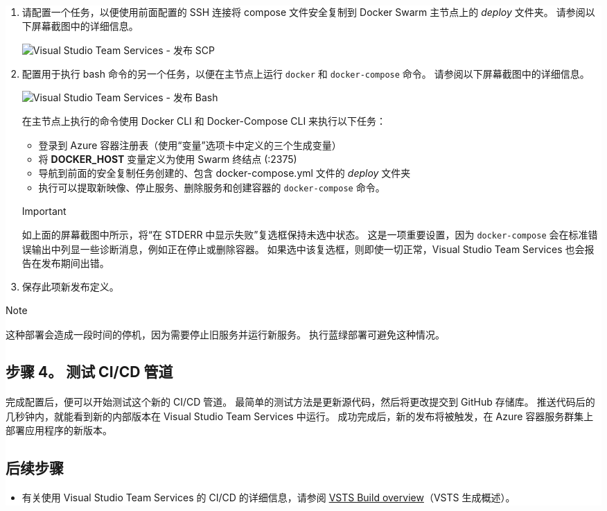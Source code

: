 1. 请配置一个任务，以便使用前面配置的 SSH 连接将 compose 文件安全复制到 Docker Swarm 主节点上的 *deploy* 文件夹。 请参阅以下屏幕截图中的详细信息。

    ![Visual Studio Team Services - 发布 SCP](./media/container-service-docker-swarm-setup-ci-cd/vsts-release-scp.png)

2. 配置用于执行 bash 命令的另一个任务，以便在主节点上运行 `docker` 和 `docker-compose` 命令。 请参阅以下屏幕截图中的详细信息。

    ![Visual Studio Team Services - 发布 Bash](./media/container-service-docker-swarm-setup-ci-cd/vsts-release-bash.png)

    在主节点上执行的命令使用 Docker CLI 和 Docker-Compose CLI 来执行以下任务：

    - 登录到 Azure 容器注册表（使用“变量”选项卡中定义的三个生成变量）
    - 将 **DOCKER_HOST** 变量定义为使用 Swarm 终结点 (:2375)
    - 导航到前面的安全复制任务创建的、包含 docker-compose.yml 文件的 *deploy* 文件夹 
    - 执行可以提取新映像、停止服务、删除服务和创建容器的 `docker-compose` 命令。

    >[!IMPORTANT]
    > 如上面的屏幕截图中所示，将“在 STDERR 中显示失败”复选框保持未选中状态。 这是一项重要设置，因为 `docker-compose` 会在标准错误输出中列显一些诊断消息，例如正在停止或删除容器。 如果选中该复选框，则即使一切正常，Visual Studio Team Services 也会报告在发布期间出错。
    >
3. 保存此项新发布定义。


>[!NOTE]
>这种部署会造成一段时间的停机，因为需要停止旧服务并运行新服务。 执行蓝绿部署可避免这种情况。
>

## <a name="step-4-test-the-cicd-pipeline"></a>步骤 4。 测试 CI/CD 管道

完成配置后，便可以开始测试这个新的 CI/CD 管道。 最简单的测试方法是更新源代码，然后将更改提交到 GitHub 存储库。 推送代码后的几秒钟内，就能看到新的内部版本在 Visual Studio Team Services 中运行。 成功完成后，新的发布将被触发，在 Azure 容器服务群集上部署应用程序的新版本。

## <a name="next-steps"></a>后续步骤

* 有关使用 Visual Studio Team Services 的 CI/CD 的详细信息，请参阅 [VSTS Build overview](https://www.visualstudio.com/docs/build/overview)（VSTS 生成概述）。
